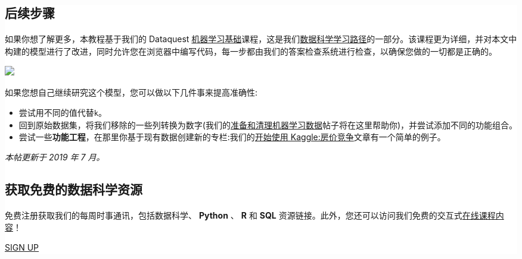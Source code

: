 ## 后续步骤

如果你想了解更多，本教程基于我们的 Dataquest [机器学习基础](https://www.dataquest.io/course/machine-learning-fundamentals)课程，这是我们[数据科学学习路径](https://www.dataquest.io/path/data-scientist)的一部分。该课程更为详细，并对本文中构建的模型进行了改进，同时允许您在浏览器中编写代码，每一步都由我们的答案检查系统进行检查，以确保您做的一切都是正确的。

![](../Images/e0a57e55c661c158afcfa90576de9be5.png)

如果您想自己继续研究这个模型，您可以做以下几件事来提高准确性:

*   尝试用不同的值代替`k`。
*   回到原始数据集，将我们移除的一些列转换为数字(我们的[准备和清理机器学习数据](https://www.dataquest.io/blog/machine-learning-preparing-data/)帖子将在这里帮助你)，并尝试添加不同的功能组合。
*   尝试一些**功能工程**，在那里你基于现有数据创建新的专栏:我们的[开始使用 Kaggle:房价竞争](https://www.dataquest.io/blog/kaggle-getting-started/)文章有一个简单的例子。

*本帖更新于 2019 年 7 月。*

</center>

## 获取免费的数据科学资源

免费注册获取我们的每周时事通讯，包括数据科学、 **Python** 、 **R** 和 **SQL** 资源链接。此外，您还可以访问我们免费的交互式[在线课程内容](/data-science-courses)！

[SIGN UP](https://app.dataquest.io/signup)